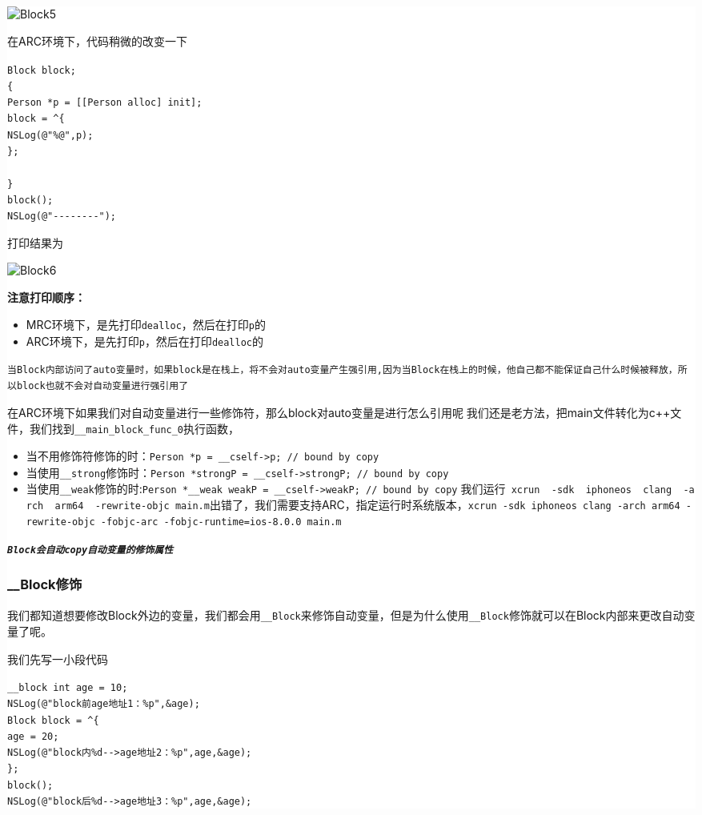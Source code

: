 ![Block5](../images/Block5.png)


在ARC环境下，代码稍微的改变一下
```
Block block;
{
Person *p = [[Person alloc] init];
block = ^{
NSLog(@"%@",p);
};

}
block();
NSLog(@"--------");
```

打印结果为

![Block6](../images/Block6.png)


**注意打印顺序：**
- MRC环境下，是先打印`dealloc`，然后在打印`p`的
- ARC环境下，是先打印`p`，然后在打印`dealloc`的


`当Block内部访问了auto变量时，如果block是在栈上，将不会对auto变量产生强引用,因为当Block在栈上的时候，他自己都不能保证自己什么时候被释放，所以block也就不会对自动变量进行强引用了`


 
在ARC环境下如果我们对自动变量进行一些修饰符，那么block对auto变量是进行怎么引用呢
我们还是老方法，把main文件转化为c++文件，我们找到`__main_block_func_0`执行函数，
- 当不用修饰符修饰的时：`Person *p = __cself->p; // bound by copy`
- 当使用`__strong`修饰时：`Person *strongP = __cself->strongP; // bound by copy`
- 当使用`__weak`修饰的时:`Person *__weak weakP = __cself->weakP; // bound by copy`
我们运行` xcrun  -sdk  iphoneos  clang  -arch  arm64  -rewrite-objc main.m`出错了，我们需要支持ARC，指定运行时系统版本，`xcrun -sdk iphoneos clang -arch arm64 -rewrite-objc -fobjc-arc -fobjc-runtime=ios-8.0.0 main.m
`

***`Block会自动copy自动变量的修饰属性`***



### __Block修饰

我们都知道想要修改Block外边的变量，我们都会用`__Block`来修饰自动变量，但是为什么使用`__Block`修饰就可以在Block内部来更改自动变量了呢。

我们先写一小段代码
```
__block int age = 10;
NSLog(@"block前age地址1：%p",&age);
Block block = ^{
age = 20;
NSLog(@"block内%d-->age地址2：%p",age,&age);
};
block();
NSLog(@"block后%d-->age地址3：%p",age,&age);
```

